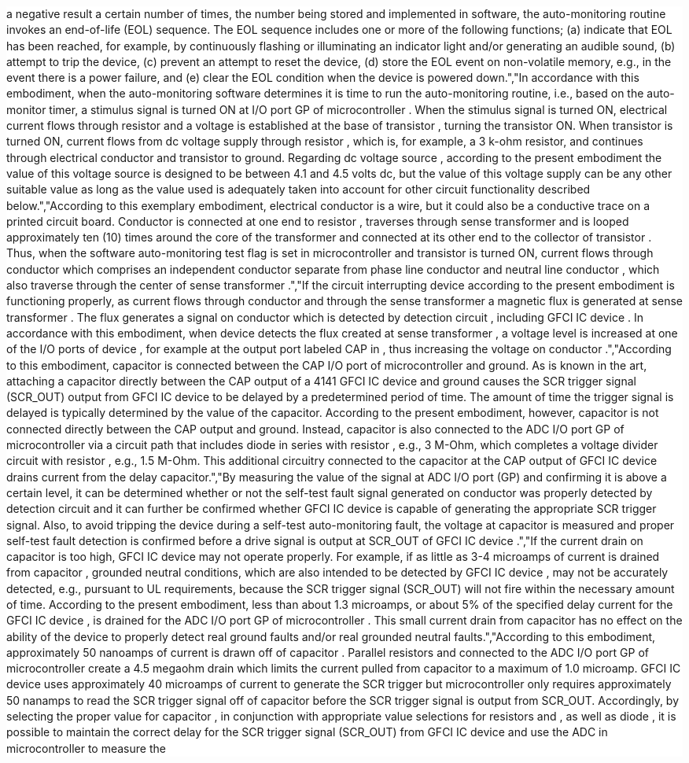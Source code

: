 a negative result a certain number of times, the number being stored and implemented in software, the auto-monitoring routine invokes an end-of-life (EOL) sequence. The EOL sequence includes one or more of the following functions; (a) indicate that EOL has been reached, for example, by continuously flashing or illuminating an indicator light and\/or generating an audible sound, (b) attempt to trip the device, (c) prevent an attempt to reset the device, (d) store the EOL event on non-volatile memory, e.g., in the event there is a power failure, and (e) clear the EOL condition when the device is powered down.","In accordance with this embodiment, when the auto-monitoring software determines it is time to run the auto-monitoring routine, i.e., based on the auto-monitor timer, a stimulus signal  is turned ON at I\/O port GP of microcontroller . When the stimulus signal is turned ON, electrical current flows through resistor  and a voltage is established at the base of transistor , turning the transistor ON. When transistor  is turned ON, current flows from dc voltage supply  through resistor , which is, for example, a 3 k-ohm resistor, and continues through electrical conductor  and transistor  to ground. Regarding dc voltage source , according to the present embodiment the value of this voltage source is designed to be between 4.1 and 4.5 volts dc, but the value of this voltage supply can be any other suitable value as long as the value used is adequately taken into account for other circuit functionality described below.","According to this exemplary embodiment, electrical conductor  is a wire, but it could also be a conductive trace on a printed circuit board. Conductor  is connected at one end to resistor , traverses through sense transformer  and is looped approximately ten (10) times around the core of the transformer and connected at its other end to the collector of transistor . Thus, when the software auto-monitoring test flag is set in microcontroller  and transistor  is turned ON, current flows through conductor  which comprises an independent conductor separate from phase line conductor  and neutral line conductor , which also traverse through the center of sense transformer .","If the circuit interrupting device according to the present embodiment is functioning properly, as current flows through conductor  and through the sense transformer a magnetic flux is generated at sense transformer . The flux generates a signal on conductor  which is detected by detection circuit , including GFCI IC device . In accordance with this embodiment, when device  detects the flux created at sense transformer , a voltage level is increased at one of the I\/O ports of device , for example at the output port labeled CAP in , thus increasing the voltage on conductor .","According to this embodiment, capacitor  is connected between the CAP I\/O port of microcontroller  and ground. As is known in the art, attaching a capacitor directly between the CAP output of a 4141 GFCI IC device and ground causes the SCR trigger signal (SCR_OUT) output from GFCI IC device  to be delayed by a predetermined period of time. The amount of time the trigger signal is delayed is typically determined by the value of the capacitor. According to the present embodiment, however, capacitor  is not connected directly between the CAP output and ground. Instead, capacitor  is also connected to the ADC I\/O port GP of microcontroller  via a circuit path that includes diode  in series with resistor , e.g., 3 M-Ohm, which completes a voltage divider circuit with resistor , e.g., 1.5 M-Ohm. This additional circuitry connected to the capacitor at the CAP output of GFCI IC device  drains current from the delay capacitor.","By measuring the value of the signal at ADC I\/O port (GP) and confirming it is above a certain level, it can be determined whether or not the self-test fault signal generated on conductor  was properly detected by detection circuit  and it can further be confirmed whether GFCI IC device  is capable of generating the appropriate SCR trigger signal. Also, to avoid tripping the device during a self-test auto-monitoring fault, the voltage at capacitor  is measured and proper self-test fault detection is confirmed before a drive signal is output at SCR_OUT of GFCI IC device .","If the current drain on capacitor  is too high, GFCI IC device  may not operate properly. For example, if as little as 3-4 microamps of current is drained from capacitor , grounded neutral conditions, which are also intended to be detected by GFCI IC device , may not be accurately detected, e.g., pursuant to UL requirements, because the SCR trigger signal (SCR_OUT) will not fire within the necessary amount of time. According to the present embodiment, less than about 1.3 microamps, or about 5% of the specified delay current for the GFCI IC device , is drained for the ADC I\/O port GP of microcontroller . This small current drain from capacitor  has no effect on the ability of the device to properly detect real ground faults and\/or real grounded neutral faults.","According to this embodiment, approximately 50 nanoamps of current is drawn off of capacitor . Parallel resistors  and  connected to the ADC I\/O port GP of microcontroller  create a 4.5 megaohm drain which limits the current pulled from capacitor  to a maximum of 1.0 microamp. GFCI IC device  uses approximately 40 microamps of current to generate the SCR trigger but microcontroller  only requires approximately 50 nanamps to read the SCR trigger signal off of capacitor  before the SCR trigger signal is output from SCR_OUT. Accordingly, by selecting the proper value for capacitor , in conjunction with appropriate value selections for resistors  and , as well as diode , it is possible to maintain the correct delay for the SCR trigger signal (SCR_OUT) from GFCI IC device  and use the ADC in microcontroller  to measure the